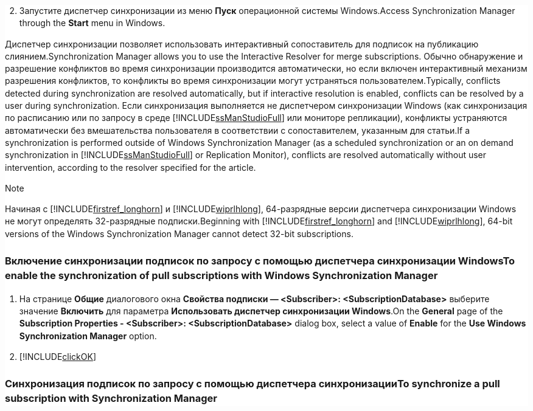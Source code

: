2.  <span data-ttu-id="f9edb-107">Запустите диспетчер синхронизации из меню **Пуск** операционной системы Windows.</span><span class="sxs-lookup"><span data-stu-id="f9edb-107">Access Synchronization Manager through the **Start** menu in Windows.</span></span>  
  
 <span data-ttu-id="f9edb-108">Диспетчер синхронизации позволяет использовать интерактивный сопоставитель для подписок на публикацию слиянием.</span><span class="sxs-lookup"><span data-stu-id="f9edb-108">Synchronization Manager allows you to use the Interactive Resolver for merge subscriptions.</span></span> <span data-ttu-id="f9edb-109">Обычно обнаружение и разрешение конфликтов во время синхронизации производится автоматически, но если включен интерактивный механизм разрешения конфликтов, то конфликты во время синхронизации могут устраняться пользователем.</span><span class="sxs-lookup"><span data-stu-id="f9edb-109">Typically, conflicts detected during synchronization are resolved automatically, but if interactive resolution is enabled, conflicts can be resolved by a user during synchronization.</span></span> <span data-ttu-id="f9edb-110">Если синхронизация выполняется не диспетчером синхронизации Windows (как синхронизация по расписанию или по запросу в среде [!INCLUDE[ssManStudioFull](../../includes/ssmanstudiofull-md.md)] или мониторе репликации), конфликты устраняются автоматически без вмешательства пользователя в соответствии с сопоставителем, указанным для статьи.</span><span class="sxs-lookup"><span data-stu-id="f9edb-110">If a synchronization is performed outside of Windows Synchronization Manager (as a scheduled synchronization or an on demand synchronization in [!INCLUDE[ssManStudioFull](../../includes/ssmanstudiofull-md.md)] or Replication Monitor), conflicts are resolved automatically without user intervention, according to the resolver specified for the article.</span></span>  
  
> [!NOTE]  
>  <span data-ttu-id="f9edb-111">Начиная с [!INCLUDE[firstref_longhorn](../../includes/firstref-longhorn-md.md)] и [!INCLUDE[wiprlhlong](../../includes/wiprlhlong-md.md)], 64-разрядные версии диспетчера синхронизации Windows не могут определять 32-разрядные подписки.</span><span class="sxs-lookup"><span data-stu-id="f9edb-111">Beginning with [!INCLUDE[firstref_longhorn](../../includes/firstref-longhorn-md.md)] and [!INCLUDE[wiprlhlong](../../includes/wiprlhlong-md.md)], 64-bit versions of the Windows Synchronization Manager cannot detect 32-bit subscriptions.</span></span>  
  
### <a name="to-enable-the-synchronization-of-pull-subscriptions-with-windows-synchronization-manager"></a><span data-ttu-id="f9edb-112">Включение синхронизации подписок по запросу с помощью диспетчера синхронизации Windows</span><span class="sxs-lookup"><span data-stu-id="f9edb-112">To enable the synchronization of pull subscriptions with Windows Synchronization Manager</span></span>  
  
1.  <span data-ttu-id="f9edb-113">На странице **Общие** диалогового окна **Свойства подписки — \<Subscriber>: \<SubscriptionDatabase>** выберите значение **Включить** для параметра **Использовать диспетчер синхронизации Windows**.</span><span class="sxs-lookup"><span data-stu-id="f9edb-113">On the **General** page of the **Subscription Properties - \<Subscriber>: \<SubscriptionDatabase>** dialog box, select a value of **Enable** for the **Use Windows Synchronization Manager** option.</span></span>  
  
2.  [!INCLUDE[clickOK](../../includes/clickok-md.md)]  
  
### <a name="to-synchronize-a-pull-subscription-with-synchronization-manager"></a><span data-ttu-id="f9edb-114">Синхронизация подписок по запросу с помощью диспетчера синхронизации</span><span class="sxs-lookup"><span data-stu-id="f9edb-114">To synchronize a pull subscription with Synchronization Manager</span></span>  
  